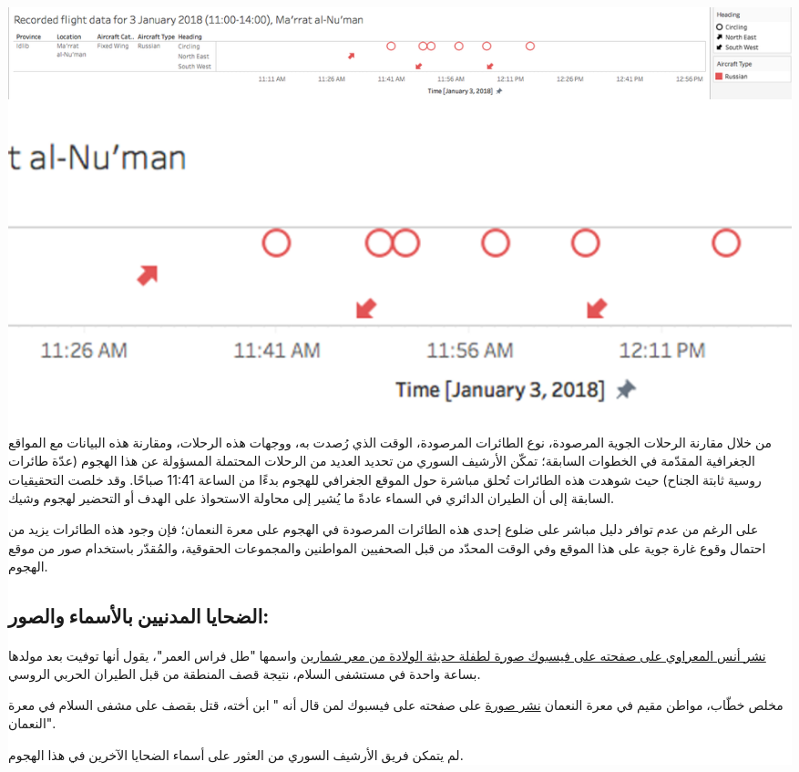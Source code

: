 ![flight data](assets/marrat-al-numan-3-jan2.png)

![flight data](assets/marrat-al-numan-3-jan3.png)

من خلال مقارنة الرحلات الجوية المرصودة، نوع الطائرات المرصودة، الوقت الذي رُصدت به، ووجهات هذه الرحلات، ومقارنة هذه البيانات مع المواقع الجغرافية المقدّمة في الخطوات السابقة؛ تمكّن الأرشيف السوري من تحديد العديد من الرحلات المحتملة المسؤولة عن هذا الهجوم (عدّة طائرات روسية ثابتة الجناح) حيث شوهدت هذه الطائرات تُحلق مباشرة حول الموقع الجغرافي للهجوم بدءًا من الساعة 11:41 صباحًا. وقد خلصت التحقيقيات السابقة إلى أن الطيران الدائري في السماء عادةً ما يُشير إلى محاولة الاستحواذ على الهدف أو التحضير لهجوم وشيك.

على الرغم من عدم توافر دليل مباشر على ضلوع إحدى هذه الطائرات المرصودة في الهجوم على معرة النعمان؛ فإن وجود هذه الطائرات يزيد من احتمال وقوع غارة جوية على هذا الموقع وفي الوقت المحدّد من قبل الصحفيين المواطنين والمجموعات الحقوقية، والمُقدّر باستخدام صور من موقع الهجوم.

## الضحايا المدنيين بالأسماء والصور:

[نشر أنس المعراوي على صفحته على فيسبوك صورة لطفلة حديثة الولادة من معر شمارين](https://www.facebook.com/photo.php?fbid=544037762619528&set=a.115427455480563.1073741828.100010399271536&type=3&theater) واسمها "طل فراس العمر"،  يقول أنها توفيت بعد مولدها بساعة واحدة في مستشفى السلام، نتيجة قصف المنطقة من قبل الطيران الحربي الروسي.

مخلص خطّاب، مواطن مقيم في معرة النعمان  [نشر صورة](https://www.facebook.com/photo.php?fbid=2018781351743914&set=a.2016163322005717.1073741829.100008362053367&type=3&theater) على صفحته على فيسبوك لمن قال أنه " ابن أخته، قتل بقصف على مشفى السلام في معرة النعمان".

لم يتمكن فريق الأرشيف السوري من العثور على أسماء الضحايا الآخرين في هذا الهجوم.
